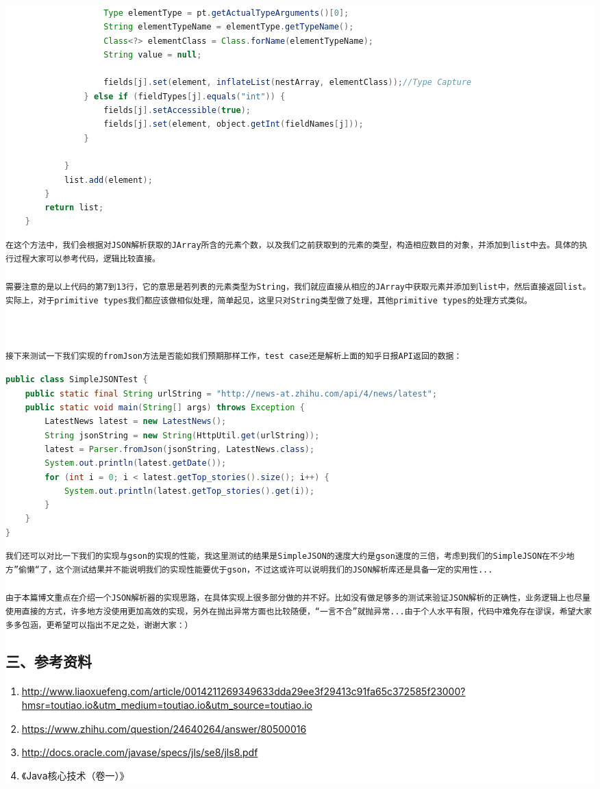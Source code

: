 ```java
                    Type elementType = pt.getActualTypeArguments()[0];
                    String elementTypeName = elementType.getTypeName();
                    Class<?> elementClass = Class.forName(elementTypeName);
                    String value = null;

                    fields[j].set(element, inflateList(nestArray, elementClass));//Type Capture
                } else if (fieldTypes[j].equals("int")) {
                    fields[j].setAccessible(true);
                    fields[j].set(element, object.getInt(fieldNames[j]));
                }

            }
            list.add(element);
        }
        return list;
    }
```

    在这个方法中，我们会根据对JSON解析获取的JArray所含的元素个数，以及我们之前获取到的元素的类型，构造相应数目的对象，并添加到list中去。具体的执行过程大家可以参考代码，逻辑比较直接。

    需要注意的是以上代码的第7到13行，它的意思是若列表的元素类型为String，我们就应直接从相应的JArray中获取元素并添加到list中，然后直接返回list。实际上，对于primitive types我们都应该做相似处理，简单起见，这里只对String类型做了处理，其他primitive types的处理方式类似。

    

    接下来测试一下我们实现的fromJson方法是否能如我们预期那样工作，test case还是解析上面的知乎日报API返回的数据：

```java
public class SimpleJSONTest {
    public static final String urlString = "http://news-at.zhihu.com/api/4/news/latest";
    public static void main(String[] args) throws Exception {
        LatestNews latest = new LatestNews();
        String jsonString = new String(HttpUtil.get(urlString));
        latest = Parser.fromJson(jsonString, LatestNews.class);
        System.out.println(latest.getDate());
        for (int i = 0; i < latest.getTop_stories().size(); i++) {
            System.out.println(latest.getTop_stories().get(i));
        }
    }
}
```
 

    我们还可以对比一下我们的实现与gson的实现的性能，我这里测试的结果是SimpleJSON的速度大约是gson速度的三倍，考虑到我们的SimpleJSON在不少地方”偷懒“了，这个测试结果并不能说明我们的实现性能要优于gson，不过这或许可以说明我们的JSON解析库还是具备一定的实用性...

    由于本篇博文重点在介绍一个JSON解析器的实现思路，在具体实现上很多部分做的并不好。比如没有做足够多的测试来验证JSON解析的正确性，业务逻辑上也尽量使用直接的方式，许多地方没使用更加高效的实现，另外在抛出异常方面也比较随便，“一言不合”就抛异常...由于个人水平有限，代码中难免存在谬误，希望大家多多包涵，更希望可以指出不足之处，谢谢大家：）

 

## 三、参考资料
1. http://www.liaoxuefeng.com/article/0014211269349633dda29ee3f29413c91fa65c372585f23000?hmsr=toutiao.io&utm_medium=toutiao.io&utm_source=toutiao.io

2. https://www.zhihu.com/question/24640264/answer/80500016

3. http://docs.oracle.com/javase/specs/jls/se8/jls8.pdf

4. 《Java核心技术（卷一）》
